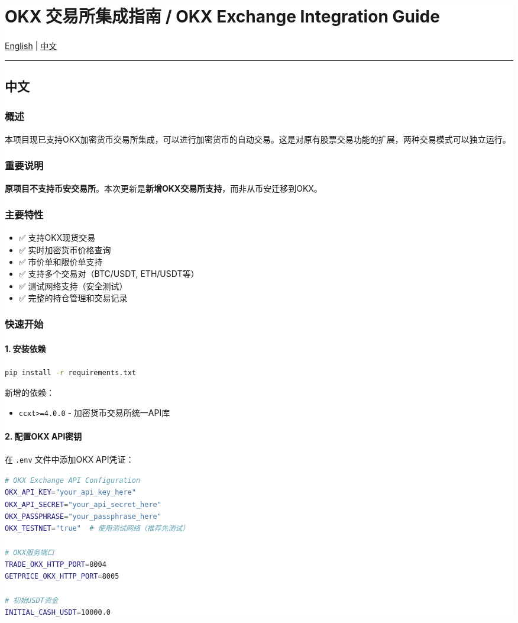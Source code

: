 # OKX 交易所集成指南 / OKX Exchange Integration Guide

[English](#english) | [中文](#中文)

---

## 中文

### 概述

本项目现已支持OKX加密货币交易所集成，可以进行加密货币的自动交易。这是对原有股票交易功能的扩展，两种交易模式可以独立运行。

### 重要说明

**原项目不支持币安交易所**。本次更新是**新增OKX交易所支持**，而非从币安迁移到OKX。

### 主要特性

- ✅ 支持OKX现货交易
- ✅ 实时加密货币价格查询
- ✅ 市价单和限价单支持
- ✅ 支持多个交易对（BTC/USDT, ETH/USDT等）
- ✅ 测试网络支持（安全测试）
- ✅ 完整的持仓管理和交易记录

### 快速开始

#### 1. 安装依赖

```bash
pip install -r requirements.txt
```

新增的依赖：
- `ccxt>=4.0.0` - 加密货币交易所统一API库

#### 2. 配置OKX API密钥

在 `.env` 文件中添加OKX API凭证：

```bash
# OKX Exchange API Configuration
OKX_API_KEY="your_api_key_here"
OKX_API_SECRET="your_api_secret_here"
OKX_PASSPHRASE="your_passphrase_here"
OKX_TESTNET="true"  # 使用测试网络（推荐先测试）

# OKX服务端口
TRADE_OKX_HTTP_PORT=8004
GETPRICE_OKX_HTTP_PORT=8005

# 初始USDT资金
INITIAL_CASH_USDT=10000.0
```
